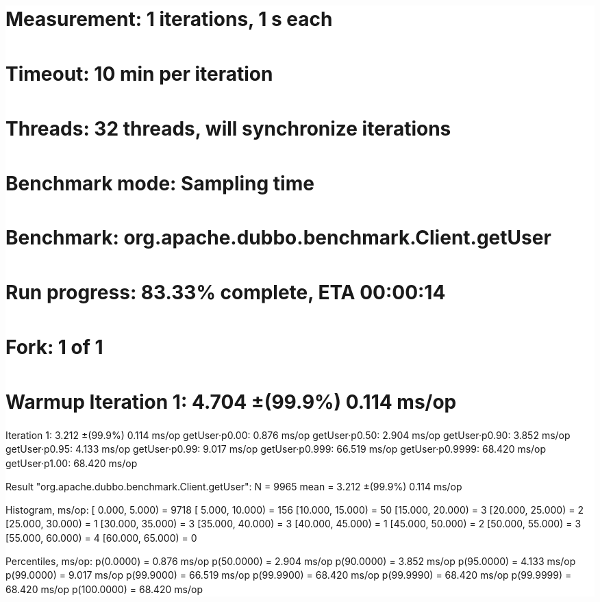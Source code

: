 # Measurement: 1 iterations, 1 s each
# Timeout: 10 min per iteration
# Threads: 32 threads, will synchronize iterations
# Benchmark mode: Sampling time
# Benchmark: org.apache.dubbo.benchmark.Client.getUser

# Run progress: 83.33% complete, ETA 00:00:14
# Fork: 1 of 1
# Warmup Iteration   1: 4.704 ±(99.9%) 0.114 ms/op
Iteration   1: 3.212 ±(99.9%) 0.114 ms/op
                 getUser·p0.00:   0.876 ms/op
                 getUser·p0.50:   2.904 ms/op
                 getUser·p0.90:   3.852 ms/op
                 getUser·p0.95:   4.133 ms/op
                 getUser·p0.99:   9.017 ms/op
                 getUser·p0.999:  66.519 ms/op
                 getUser·p0.9999: 68.420 ms/op
                 getUser·p1.00:   68.420 ms/op



Result "org.apache.dubbo.benchmark.Client.getUser":
  N = 9965
  mean =      3.212 ±(99.9%) 0.114 ms/op

  Histogram, ms/op:
    [ 0.000,  5.000) = 9718 
    [ 5.000, 10.000) = 156 
    [10.000, 15.000) = 50 
    [15.000, 20.000) = 3 
    [20.000, 25.000) = 2 
    [25.000, 30.000) = 1 
    [30.000, 35.000) = 3 
    [35.000, 40.000) = 3 
    [40.000, 45.000) = 1 
    [45.000, 50.000) = 2 
    [50.000, 55.000) = 3 
    [55.000, 60.000) = 4 
    [60.000, 65.000) = 0 

  Percentiles, ms/op:
      p(0.0000) =      0.876 ms/op
     p(50.0000) =      2.904 ms/op
     p(90.0000) =      3.852 ms/op
     p(95.0000) =      4.133 ms/op
     p(99.0000) =      9.017 ms/op
     p(99.9000) =     66.519 ms/op
     p(99.9900) =     68.420 ms/op
     p(99.9990) =     68.420 ms/op
     p(99.9999) =     68.420 ms/op
    p(100.0000) =     68.420 ms/op
